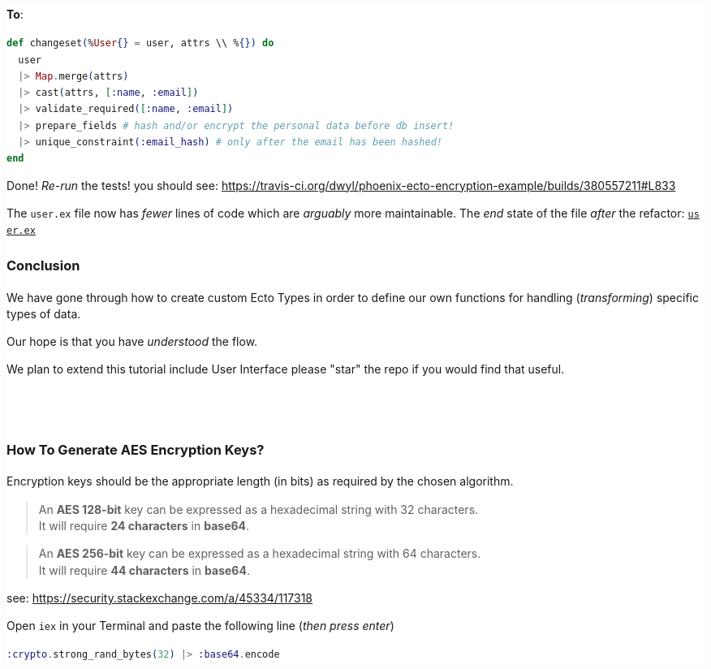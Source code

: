 **To**:

```elixir
def changeset(%User{} = user, attrs \\ %{}) do
  user
  |> Map.merge(attrs)
  |> cast(attrs, [:name, :email])
  |> validate_required([:name, :email])
  |> prepare_fields # hash and/or encrypt the personal data before db insert!
  |> unique_constraint(:email_hash) # only after the email has been hashed!
end
```

Done!
_Re-run_ the tests!
you should see:
https://travis-ci.org/dwyl/phoenix-ecto-encryption-example/builds/380557211#L833

The `user.ex` file now has _fewer_ lines of code
which are _arguably_ more maintainable.
The _end_ state of the file _after_ the refactor:
[`user.ex`](https://github.com/dwyl/phoenix-ecto-encryption-example/blob/78ddbc4a085cdb801673cfd960eab0df639009dd/lib/encryption/user.ex)

### Conclusion

We have gone through how to create custom Ecto Types
in order to define our own functions for handling
(_transforming_) specific types of data.

Our hope is that you have _understood_ the flow.

We plan to extend this tutorial include User Interface
please "star" the repo if you would find that useful.



<br /> <br />

### How To Generate AES Encryption Keys?

Encryption keys should be the appropriate length (in bits)
as required by the chosen algorithm.

> An **AES 128-bit** key can be expressed
> as a hexadecimal string with 32 characters. <br />
> It will require **24 characters** in **base64**.

> An **AES 256-bit** key can be expressed
> as a hexadecimal string with 64 characters. <br />
> It will require **44 characters** in **base64**.

see: https://security.stackexchange.com/a/45334/117318

Open `iex` in your Terminal and paste the following line (_then press enter_)

```elixir
:crypto.strong_rand_bytes(32) |> :base64.encode
```
